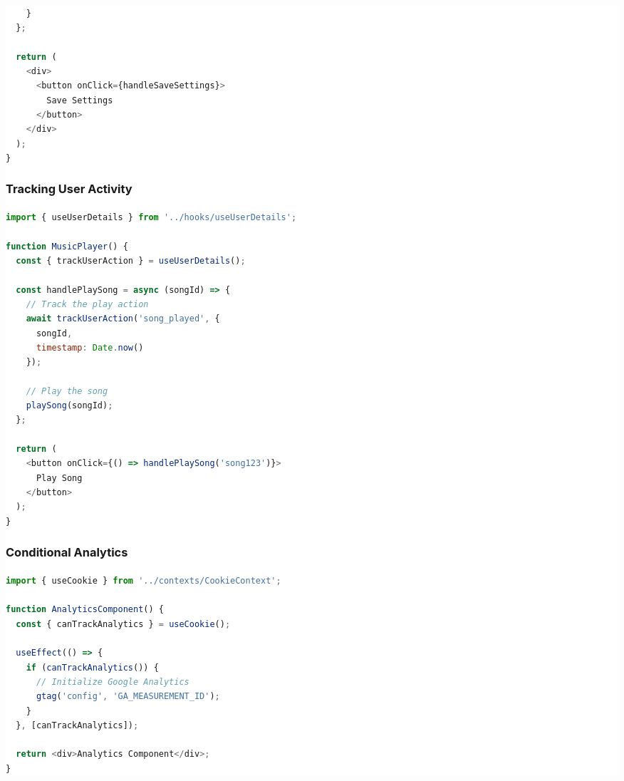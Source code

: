 ```javascript
    }
  };

  return (
    <div>
      <button onClick={handleSaveSettings}>
        Save Settings
      </button>
    </div>
  );
}
```

### Tracking User Activity

```javascript
import { useUserDetails } from '../hooks/useUserDetails';

function MusicPlayer() {
  const { trackUserAction } = useUserDetails();

  const handlePlaySong = async (songId) => {
    // Track the play action
    await trackUserAction('song_played', { 
      songId, 
      timestamp: Date.now() 
    });
    
    // Play the song
    playSong(songId);
  };

  return (
    <button onClick={() => handlePlaySong('song123')}>
      Play Song
    </button>
  );
}
```

### Conditional Analytics

```javascript
import { useCookie } from '../contexts/CookieContext';

function AnalyticsComponent() {
  const { canTrackAnalytics } = useCookie();

  useEffect(() => {
    if (canTrackAnalytics()) {
      // Initialize Google Analytics
      gtag('config', 'GA_MEASUREMENT_ID');
    }
  }, [canTrackAnalytics]);

  return <div>Analytics Component</div>;
}
```
